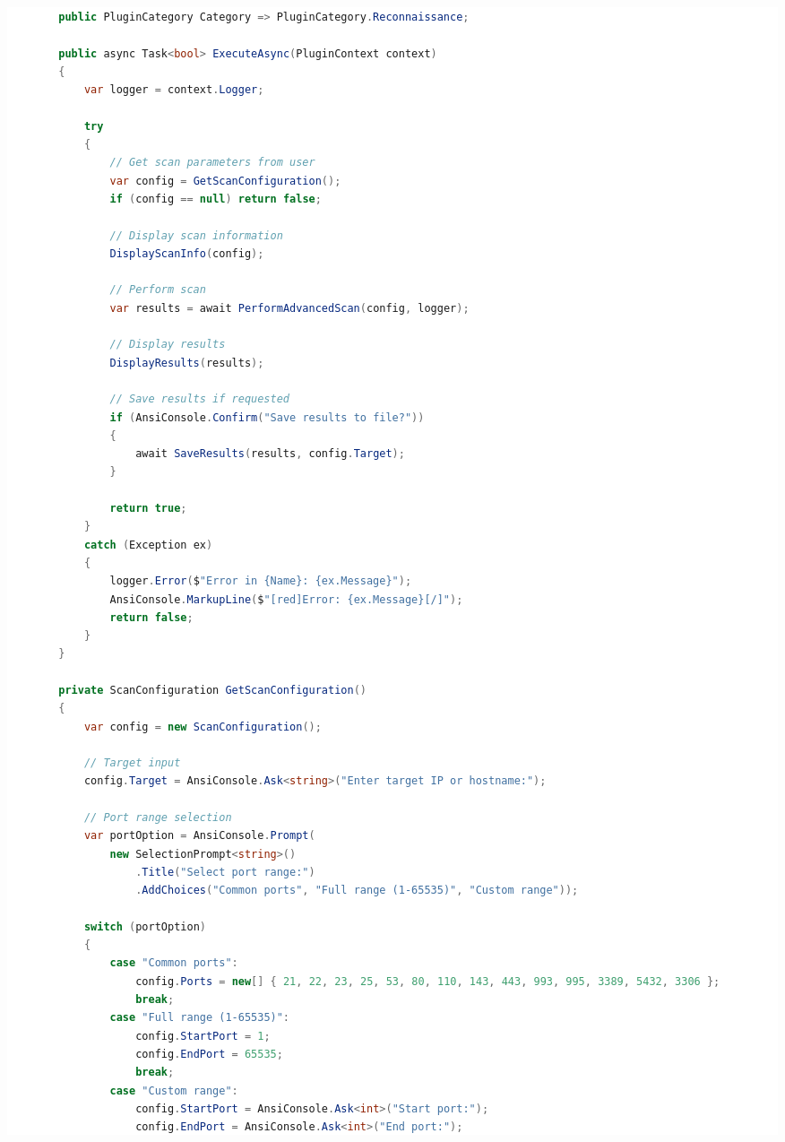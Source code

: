 ```csharp
        public PluginCategory Category => PluginCategory.Reconnaissance;

        public async Task<bool> ExecuteAsync(PluginContext context)
        {
            var logger = context.Logger;
            
            try
            {
                // Get scan parameters from user
                var config = GetScanConfiguration();
                if (config == null) return false;
                
                // Display scan information
                DisplayScanInfo(config);
                
                // Perform scan
                var results = await PerformAdvancedScan(config, logger);
                
                // Display results
                DisplayResults(results);
                
                // Save results if requested
                if (AnsiConsole.Confirm("Save results to file?"))
                {
                    await SaveResults(results, config.Target);
                }
                
                return true;
            }
            catch (Exception ex)
            {
                logger.Error($"Error in {Name}: {ex.Message}");
                AnsiConsole.MarkupLine($"[red]Error: {ex.Message}[/]");
                return false;
            }
        }
        
        private ScanConfiguration GetScanConfiguration()
        {
            var config = new ScanConfiguration();
            
            // Target input
            config.Target = AnsiConsole.Ask<string>("Enter target IP or hostname:");
            
            // Port range selection
            var portOption = AnsiConsole.Prompt(
                new SelectionPrompt<string>()
                    .Title("Select port range:")
                    .AddChoices("Common ports", "Full range (1-65535)", "Custom range"));
            
            switch (portOption)
            {
                case "Common ports":
                    config.Ports = new[] { 21, 22, 23, 25, 53, 80, 110, 143, 443, 993, 995, 3389, 5432, 3306 };
                    break;
                case "Full range (1-65535)":
                    config.StartPort = 1;
                    config.EndPort = 65535;
                    break;
                case "Custom range":
                    config.StartPort = AnsiConsole.Ask<int>("Start port:");
                    config.EndPort = AnsiConsole.Ask<int>("End port:");
```